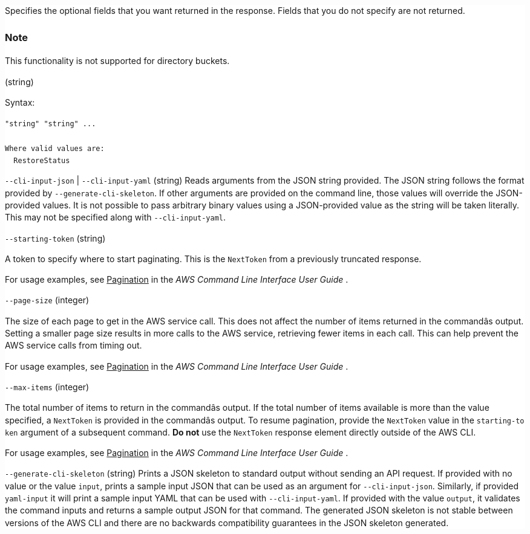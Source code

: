 Specifies the optional fields that you want returned in the response. Fields that you do not specify are not returned.

### Note

This functionality is not supported for directory buckets.

(string)

Syntax:

```
"string" "string" ...

Where valid values are:
  RestoreStatus
```

`--cli-input-json` | `--cli-input-yaml` (string)
Reads arguments from the JSON string provided. The JSON string follows the format provided by `--generate-cli-skeleton`. If other arguments are provided on the command line, those values will override the JSON-provided values. It is not possible to pass arbitrary binary values using a JSON-provided value as the string will be taken literally. This may not be specified along with `--cli-input-yaml`.

`--starting-token` (string)

A token to specify where to start paginating. This is the `NextToken` from a previously truncated response.

For usage examples, see [Pagination](https://docs.aws.amazon.com/cli/latest/userguide/pagination.html) in the *AWS Command Line Interface User Guide* .

`--page-size` (integer)

The size of each page to get in the AWS service call. This does not affect the number of items returned in the commandâs output. Setting a smaller page size results in more calls to the AWS service, retrieving fewer items in each call. This can help prevent the AWS service calls from timing out.

For usage examples, see [Pagination](https://docs.aws.amazon.com/cli/latest/userguide/pagination.html) in the *AWS Command Line Interface User Guide* .

`--max-items` (integer)

The total number of items to return in the commandâs output. If the total number of items available is more than the value specified, a `NextToken` is provided in the commandâs output. To resume pagination, provide the `NextToken` value in the `starting-token` argument of a subsequent command. **Do not** use the `NextToken` response element directly outside of the AWS CLI.

For usage examples, see [Pagination](https://docs.aws.amazon.com/cli/latest/userguide/pagination.html) in the *AWS Command Line Interface User Guide* .

`--generate-cli-skeleton` (string)
Prints a JSON skeleton to standard output without sending an API request. If provided with no value or the value `input`, prints a sample input JSON that can be used as an argument for `--cli-input-json`. Similarly, if provided `yaml-input` it will print a sample input YAML that can be used with `--cli-input-yaml`. If provided with the value `output`, it validates the command inputs and returns a sample output JSON for that command. The generated JSON skeleton is not stable between versions of the AWS CLI and there are no backwards compatibility guarantees in the JSON skeleton generated.
